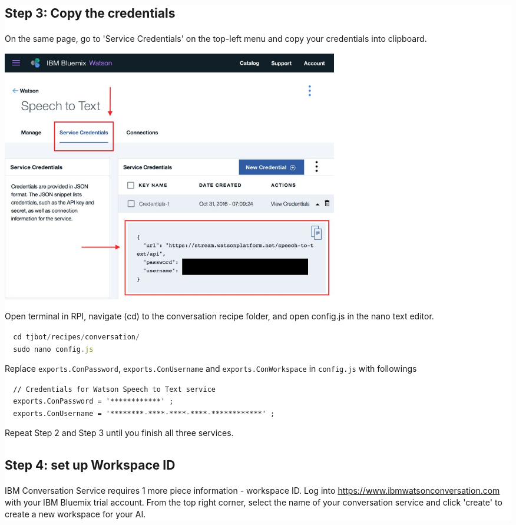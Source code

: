 ## Step 3: Copy the credentials
On the same page, go to 'Service Credentials' on the top-left menu and copy your credentials into clipboard.

<img src="images/STTCredential.jpg" width="65%">

Open terminal in RPI, navigate (cd) to the conversation recipe folder, and open config.js in the nano text editor.
```js
  cd tjbot/recipes/conversation/
  sudo nano config.js
```
Replace `exports.ConPassword`, `exports.ConUsername` and `exports.ConWorkspace` in `config.js` with followings
```
  // Credentials for Watson Speech to Text service
  exports.ConPassword = '************' ;
  exports.ConUsername = '********-****-****-****-************' ;
```
Repeat Step 2 and Step 3 until you finish all three services.
## Step 4: set up Workspace ID
IBM Conversation Service requires 1 more piece information - workspace ID. Log into https://www.ibmwatsonconversation.com with your IBM Bluemix trial account. From the top right corner, select the name of your conversation service and click 'create' to create a new workspace for your AI. 
